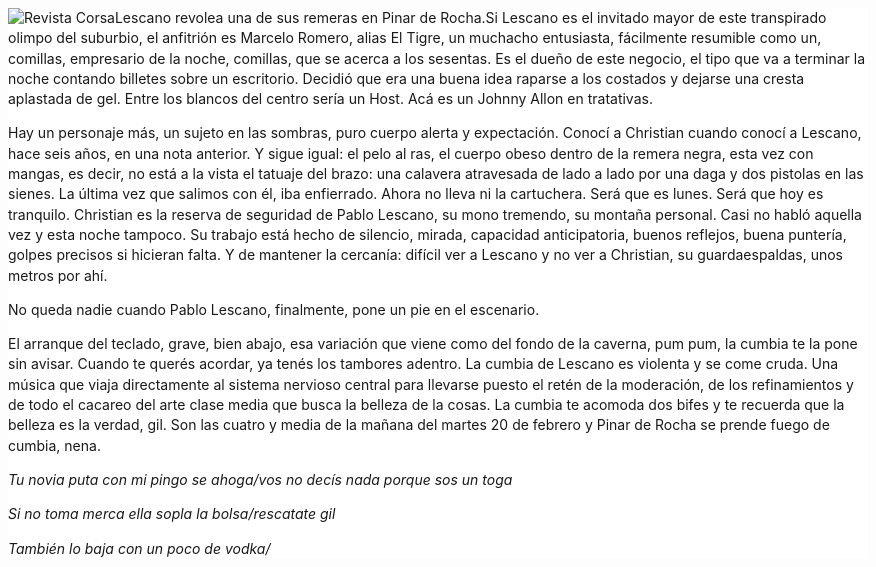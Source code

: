 
![Revista Corsa](https://64.media.tumblr.com/206a6aef1e2a1124fe11d698a67ccf4d/tumblr_inline_pk0sp9M5pZ1t6q87u_500.jpg)Lescano revolea una de sus remeras en Pinar de Rocha.Si
Lescano es el invitado mayor de este transpirado olimpo del suburbio,
el anfitrión es Marcelo Romero, alias El Tigre, un muchacho
entusiasta, fácilmente resumible como un, comillas, empresario de la
noche, comillas,  que se acerca a los sesentas. Es el dueño de este
negocio, el tipo que va a terminar la noche contando billetes sobre
un escritorio. Decidió que era una buena idea raparse a los costados
y dejarse una cresta aplastada de gel. Entre los blancos del centro
sería un Host. Acá es un Johnny Allon en tratativas.

Hay
un personaje más, un sujeto en las sombras, puro cuerpo alerta y
expectación. Conocí a Christian cuando conocí a Lescano, hace seis
años, en una nota anterior. Y sigue igual: el
pelo al ras, el cuerpo obeso dentro de la remera negra, esta vez con
mangas, es decir, no está a la vista el tatuaje del brazo: una
calavera atravesada de lado a lado por una daga y dos pistolas en las
sienes. La última vez que salimos con él, iba enfierrado. Ahora no
lleva ni la cartuchera. Será que es lunes. Será que hoy es
tranquilo. Christian es la reserva de seguridad de Pablo Lescano, su
mono tremendo, su montaña personal. Casi no habló aquella vez y
esta noche tampoco. Su trabajo está hecho de silencio, mirada,
capacidad anticipatoria, buenos reflejos, buena puntería, golpes
precisos si hicieran falta. Y de mantener la cercanía: difícil ver
a Lescano y no ver a Christian, su guardaespaldas, unos metros por
ahí.

No
queda nadie cuando Pablo Lescano, finalmente, pone un pie en el
escenario.

El
arranque del teclado, grave, bien abajo, esa variación que viene
como del fondo de la caverna, pum pum, la cumbia te la pone sin
avisar. Cuando te querés acordar, ya tenés los tambores adentro. La
cumbia de Lescano es violenta y se come cruda. Una música que viaja
directamente al sistema nervioso central para llevarse puesto el
retén de la moderación, de los refinamientos y de todo el cacareo
del arte clase media que busca la belleza de la cosas. La cumbia te
acomoda dos bifes y te recuerda que la belleza es la verdad, gil. Son
las cuatro y media de la mañana del martes 20 de febrero y Pinar de
Rocha se prende fuego de cumbia, nena.

*Tu
novia puta con mi pingo se ahoga/vos no decís nada porque sos un
toga*

*Si
no toma merca ella sopla la bolsa/rescatate gil*

*También
lo baja con un poco de vodka/*
